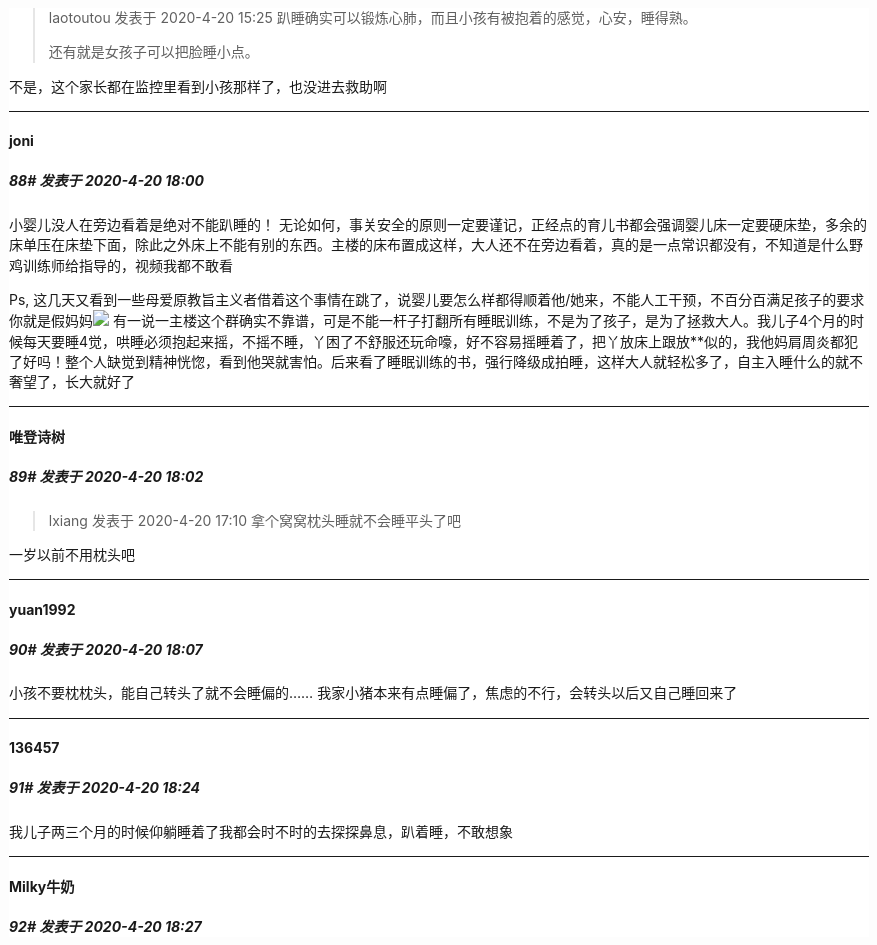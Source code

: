 
<blockquote>laotoutou 发表于 2020-4-20 15:25
趴睡确实可以锻炼心肺，而且小孩有被抱着的感觉，心安，睡得熟。

还有就是女孩子可以把脸睡小点。
</blockquote>
不是，这个家长都在监控里看到小孩那样了，也没进去救助啊


-----

####  joni  
##### 88#       发表于 2020-4-20 18:00


小婴儿没人在旁边看着是绝对不能趴睡的！
无论如何，事关安全的原则一定要谨记，正经点的育儿书都会强调婴儿床一定要硬床垫，多余的床单压在床垫下面，除此之外床上不能有别的东西。主楼的床布置成这样，大人还不在旁边看着，真的是一点常识都没有，不知道是什么野鸡训练师给指导的，视频我都不敢看

Ps, 这几天又看到一些母爱原教旨主义者借着这个事情在跳了，说婴儿要怎么样都得顺着他/她来，不能人工干预，不百分百满足孩子的要求你就是假妈妈<img src="https://static.saraba1st.com/image/smiley/face2017/003.png" referrerpolicy="no-referrer">
有一说一主楼这个群确实不靠谱，可是不能一杆子打翻所有睡眠训练，不是为了孩子，是为了拯救大人。我儿子4个月的时候每天要睡4觉，哄睡必须抱起来摇，不摇不睡，丫困了不舒服还玩命嚎，好不容易摇睡着了，把丫放床上跟放**似的，我他妈肩周炎都犯了好吗！整个人缺觉到精神恍惚，看到他哭就害怕。后来看了睡眠训练的书，强行降级成拍睡，这样大人就轻松多了，自主入睡什么的就不奢望了，长大就好了


-----

####  唯登诗树  
##### 89#       发表于 2020-4-20 18:02


<blockquote>lxiang 发表于 2020-4-20 17:10
拿个窝窝枕头睡就不会睡平头了吧</blockquote>
一岁以前不用枕头吧


-----

####  yuan1992  
##### 90#       发表于 2020-4-20 18:07


小孩不要枕枕头，能自己转头了就不会睡偏的……
我家小猪本来有点睡偏了，焦虑的不行，会转头以后又自己睡回来了


-----

####  136457  
##### 91#       发表于 2020-4-20 18:24


我儿子两三个月的时候仰躺睡着了我都会时不时的去探探鼻息，趴着睡，不敢想象


-----

####  Milky牛奶  
##### 92#       发表于 2020-4-20 18:27
